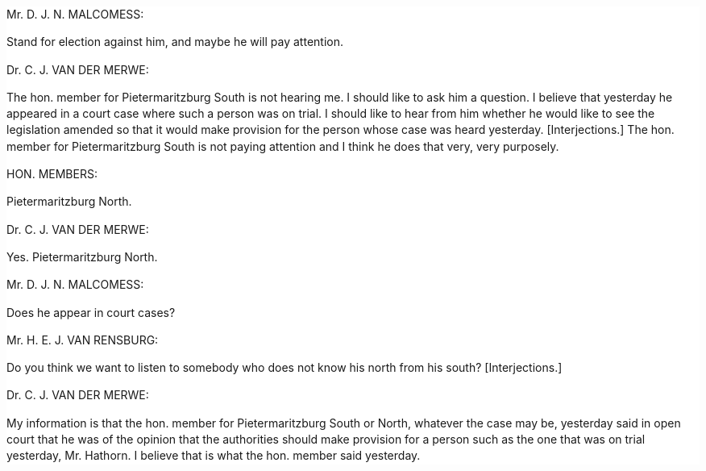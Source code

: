</speech>

<speech by="#malcomess">

<from>Mr. <person refersTo="hansard_za">D. J. N. MALCOMESS</person>:</from>

<p>Stand for election against him, and maybe he will pay attention.</p>

</speech>

<speech by="#van_der_merwe">

<from>Dr. <person refersTo="hansard_za">C. J. VAN DER MERWE</person>:</from>

<p>The hon. member for Pietermaritzburg South is not hearing me. I should like to ask him a question. I believe that yesterday he appeared in a court case where such a person was on trial. I should like to hear from him whether he would like to see the legislation amended so that it would make provision for the person whose case was heard yesterday. [Interjections.] The hon. member for Pietermaritzburg South is not paying attention and I think he does that very, very purposely.</p>

</speech>

<speech by="#hon_members">

<from><person refersTo="hansard_za">HON. MEMBERS</person>:</from>

<p>Pietermaritzburg North.</p>

</speech>

<speech by="#van_der_merwe">

<from>Dr. <person refersTo="hansard_za">C. J. VAN DER MERWE</person>:</from>

<p>Yes. Pietermaritzburg North.</p>

</speech>

<speech by="#malcomess">

<from>Mr. <person refersTo="hansard_za">D. J. N. MALCOMESS</person>:</from>

<p>Does he appear in court cases?</p>

</speech>

<speech by="#van_rensburg">

<from>Mr. <person refersTo="hansard_za">H. E. J. VAN RENSBURG</person>:</from>

<p>Do you think we want to listen to somebody who does not know his north from his south? [Interjections.]</p>

</speech>

<speech by="#van_der_merwe">

<from>Dr. <person refersTo="hansard_za">C. J. VAN DER MERWE</person>:</from>

<p>My information is that the hon. member for Pietermaritzburg South or North, whatever the case may be, yesterday said in open court that he was of the opinion that the authorities should make provision for a person such as the one that was on trial yesterday, <span class="col_3717-3718" refersTo="page_0143"/>Mr. Hathorn. I believe that is what the hon. member said yesterday.</p>
